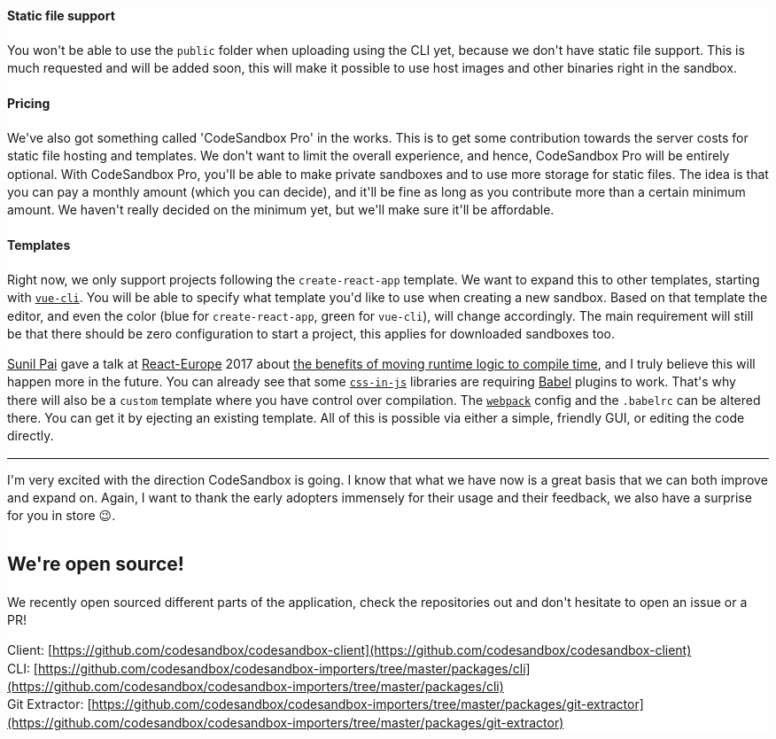 #### Static file support

You won't be able to use the `public` folder when uploading using the CLI yet,
because we don't have static file support. This is much requested and will be
added soon, this will make it possible to use host images and other binaries
right in the sandbox.

#### Pricing

We've also got something called 'CodeSandbox Pro' in the works. This is to get
some contribution towards the server costs for static file hosting and
templates. We don't want to limit the overall experience, and hence, CodeSandbox
Pro will be entirely optional. With CodeSandbox Pro, you'll be able to make
private sandboxes and to use more storage for static files. The idea is that you
can pay a monthly amount (which you can decide), and it'll be fine as long as
you contribute more than a certain minimum amount. We haven't really decided on
the minimum yet, but we'll make sure it'll be affordable.

#### Templates

Right now, we only support projects following the `create-react-app` template.
We want to expand this to other templates, starting with
[`vue-cli`](https://github.com/vuejs/vue-cli). You will be able to specify what
template you'd like to use when creating a new sandbox. Based on that template
the editor, and even the color (blue for `create-react-app`, green for
`vue-cli`), will change accordingly. The main requirement will still be that
there should be zero configuration to start a project, this applies for
downloaded sandboxes too.

[Sunil Pai](https://twitter.com/threepointone) gave a talk at
[React-Europe](https://twitter.com/ReactEurope) 2017 about
[the benefits of moving runtime logic to compile time](https://youtu.be/yjVhjmM1FPc),
and I truly believe this will happen more in the future. You can already see
that some [`css-in-js`](https://github.com/cssinjs/jss) libraries are requiring
[Babel](https://github.com/babel/babel) plugins to work. That's why there will
also be a `custom` template where you have control over compilation. The
[`webpack`](https://github.com/webpack/webpack) config and the `.babelrc` can be
altered there. You can get it by ejecting an existing template. All of this is
possible via either a simple, friendly GUI, or editing the code directly.

---

I'm very excited with the direction CodeSandbox is going. I know that what we
have now is a great basis that we can both improve and expand on. Again, I want
to thank the early adopters immensely for their usage and their feedback, we
also have a surprise for you in store 😉.

## We're open source!

We recently open sourced different parts of the application, check the
repositories out and don't hesitate to open an issue or a PR!

Client:
[https://github.com/codesandbox/codesandbox-client](https://github.com/codesandbox/codesandbox-client)  
CLI:
[https://github.com/codesandbox/codesandbox-importers/tree/master/packages/cli](https://github.com/codesandbox/codesandbox-importers/tree/master/packages/cli)  
Git Extractor:
[https://github.com/codesandbox/codesandbox-importers/tree/master/packages/git-extractor](https://github.com/codesandbox/codesandbox-importers/tree/master/packages/git-extractor)
